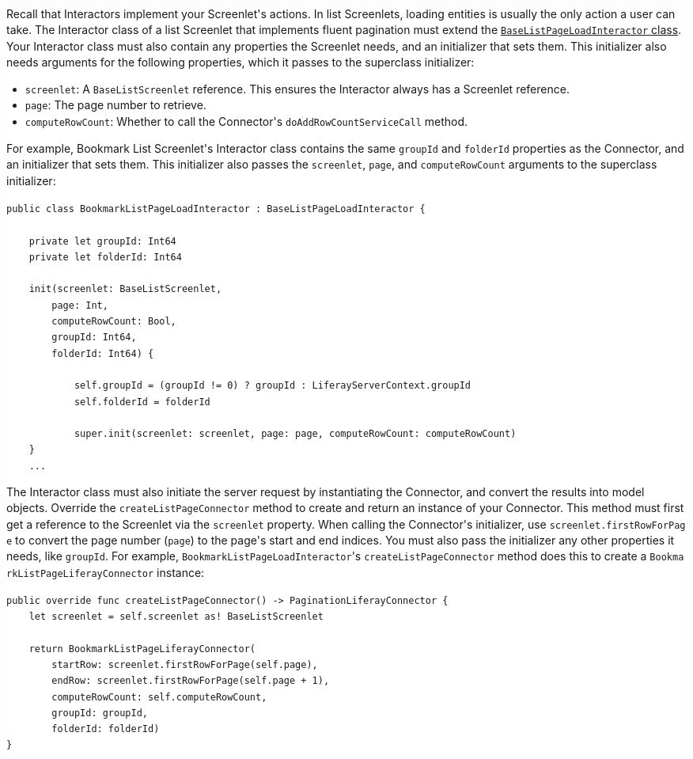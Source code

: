 Recall that Interactors implement your Screenlet's actions. In list Screenlets, 
loading entities is usually the only action a user can take. The Interactor 
class of a list Screenlet that implements fluent pagination must extend the 
[`BaseListPageLoadInteractor` class](https://github.com/liferay/liferay-screens/blob/master/ios/Framework/Core/Base/BaseListScreenlet/BaseListPageLoadInteractor.swift). 
Your Interactor class must also contain any properties the Screenlet needs, and 
an initializer that sets them. This initializer also needs arguments for the 
following properties, which it passes to the superclass initializer: 

- `screenlet`: A `BaseListScreenlet` reference. This ensures the Interactor 
  always has a Screenlet reference. 
- `page`: The page number to retrieve. 
- `computeRowCount`: Whether to call the Connector's `doAddRowCountServiceCall` 
  method. 

For example, Bookmark List Screenlet's Interactor class contains the same 
`groupId` and `folderId` properties as the Connector, and an initializer that 
sets them. This initializer also passes the `screenlet`, `page`, and 
`computeRowCount` arguments to the superclass initializer: 

    public class BookmarkListPageLoadInteractor : BaseListPageLoadInteractor {

        private let groupId: Int64
        private let folderId: Int64

        init(screenlet: BaseListScreenlet,
            page: Int,
            computeRowCount: Bool,
            groupId: Int64,
            folderId: Int64) {

                self.groupId = (groupId != 0) ? groupId : LiferayServerContext.groupId
                self.folderId = folderId

                super.init(screenlet: screenlet, page: page, computeRowCount: computeRowCount)
        }
        ...

The Interactor class must also initiate the server request by instantiating the 
Connector, and convert the results into model objects. Override the 
`createListPageConnector` method to create and return an instance of your 
Connector. This method must first get a reference to the Screenlet via the 
`screenlet` property. When calling the Connector's initializer, use 
`screenlet.firstRowForPage` to convert the page number (`page`) to the page's 
start and end indices. You must also pass the initializer any other properties 
it needs, like `groupId`. For example, `BookmarkListPageLoadInteractor`'s 
`createListPageConnector` method does this to create a 
`BookmarkListPageLiferayConnector` instance: 

    public override func createListPageConnector() -> PaginationLiferayConnector {
        let screenlet = self.screenlet as! BaseListScreenlet

        return BookmarkListPageLiferayConnector(
            startRow: screenlet.firstRowForPage(self.page),
            endRow: screenlet.firstRowForPage(self.page + 1),
            computeRowCount: self.computeRowCount,
            groupId: groupId,
            folderId: folderId)
    }
